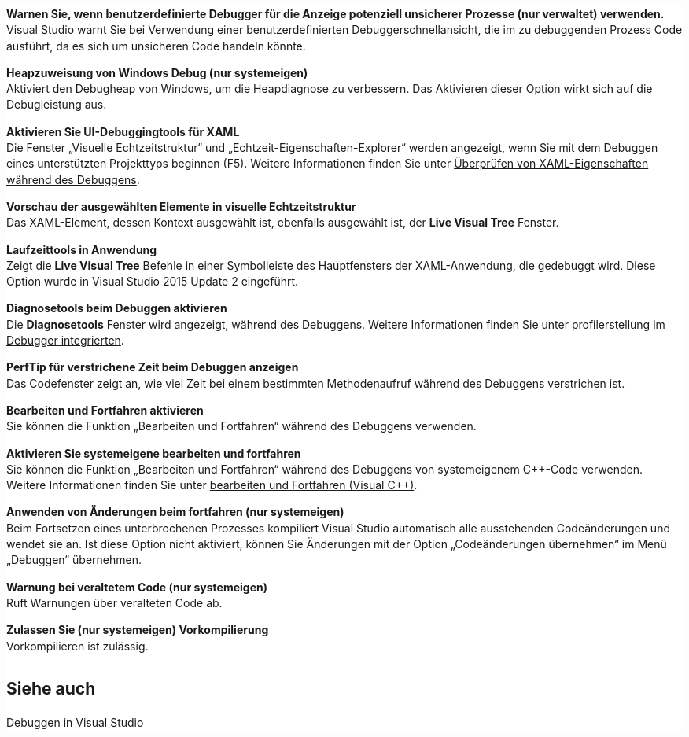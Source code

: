   **Warnen Sie, wenn benutzerdefinierte Debugger für die Anzeige potenziell unsicherer Prozesse (nur verwaltet) verwenden.**  
  Visual Studio warnt Sie bei Verwendung einer benutzerdefinierten Debuggerschnellansicht, die im zu debuggenden Prozess Code ausführt, da es sich um unsicheren Code handeln könnte.  
  
  **Heapzuweisung von Windows Debug (nur systemeigen)**  
  Aktiviert den Debugheap von Windows, um die Heapdiagnose zu verbessern. Das Aktivieren dieser Option wirkt sich auf die Debugleistung aus.  
  
  **Aktivieren Sie UI-Debuggingtools für XAML**  
  Die Fenster „Visuelle Echtzeitstruktur“ und „Echtzeit-Eigenschaften-Explorer“ werden angezeigt, wenn Sie mit dem Debuggen eines unterstützten Projekttyps beginnen (F5). Weitere Informationen finden Sie unter [Überprüfen von XAML-Eigenschaften während des Debuggens](../debugger/inspect-xaml-properties-while-debugging.md).  
  
  **Vorschau der ausgewählten Elemente in visuelle Echtzeitstruktur**  
  Das XAML-Element, dessen Kontext ausgewählt ist, ebenfalls ausgewählt ist, der **Live Visual Tree** Fenster.  
  
  **Laufzeittools in Anwendung**  
  Zeigt die **Live Visual Tree** Befehle in einer Symbolleiste des Hauptfensters der XAML-Anwendung, die gedebuggt wird. Diese Option wurde in Visual Studio 2015 Update 2 eingeführt.  
  
  **Diagnosetools beim Debuggen aktivieren**  
  Die **Diagnosetools** Fenster wird angezeigt, während des Debuggens. Weitere Informationen finden Sie unter [profilerstellung im Debugger integrierten](http://msdn.microsoft.com/library/a1f40370-7b61-42c2-afc4-0e13eba98859).  
  
  **PerfTip für verstrichene Zeit beim Debuggen anzeigen**  
  Das Codefenster zeigt an, wie viel Zeit bei einem bestimmten Methodenaufruf während des Debuggens verstrichen ist.  
  
  **Bearbeiten und Fortfahren aktivieren**  
  Sie können die Funktion „Bearbeiten und Fortfahren“ während des Debuggens verwenden.  
  
  **Aktivieren Sie systemeigene bearbeiten und fortfahren**  
  Sie können die Funktion „Bearbeiten und Fortfahren“ während des Debuggens von systemeigenem C++-Code verwenden. Weitere Informationen finden Sie unter [bearbeiten und Fortfahren (Visual C++)](../debugger/edit-and-continue-visual-cpp.md).  
  
  **Anwenden von Änderungen beim fortfahren (nur systemeigen)**  
  Beim Fortsetzen eines unterbrochenen Prozesses kompiliert Visual Studio automatisch alle ausstehenden Codeänderungen und wendet sie an. Ist diese Option nicht aktiviert, können Sie Änderungen mit der Option „Codeänderungen übernehmen“ im Menü „Debuggen“ übernehmen.  
  
  **Warnung bei veraltetem Code (nur systemeigen)**  
  Ruft Warnungen über veralteten Code ab.  
  
  **Zulassen Sie (nur systemeigen) Vorkompilierung**  
  Vorkompilieren ist zulässig.  
  
## <a name="see-also"></a>Siehe auch  
 [Debuggen in Visual Studio](../debugger/debugging-in-visual-studio.md)



